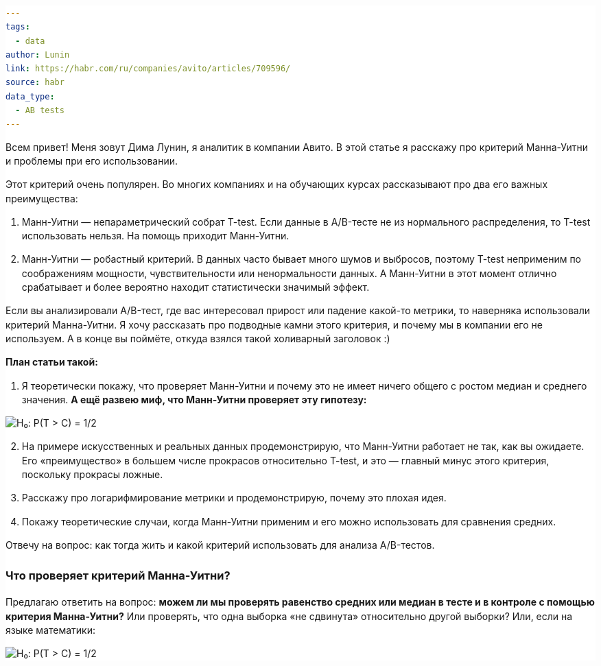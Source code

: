 ```yaml
---
tags:
  - data
author: Lunin
link: https://habr.com/ru/companies/avito/articles/709596/
source: habr
data_type:
  - AB tests
---
```

Всем привет! Меня зовут Дима Лунин, я аналитик в компании Авито. В этой статье я расскажу про критерий Манна-Уитни и проблемы при его использовании. 

Этот критерий очень популярен. Во многих компаниях и на обучающих курсах рассказывают про два его важных преимущества:

1. Манн-Уитни — непараметрический собрат T-test. Если данные в A/B-тесте не из нормального распределения, то T-test использовать нельзя. На помощь приходит Манн-Уитни.
    
2. Манн-Уитни — робастный критерий. В данных часто бывает много шумов и выбросов, поэтому T-test неприменим по соображениям мощности, чувствительности или ненормальности данных. А Манн-Уитни в этот момент отлично срабатывает и более вероятно находит статистически значимый эффект.
    

Если вы анализировали A/B-тест, где вас интересовал прирост или падение какой-то метрики, то наверняка использовали критерий Манна-Уитни. Я хочу рассказать про подводные камни этого критерия, и почему мы в компании его не используем. А в конце вы поймёте, откуда взялся такой холиварный заголовок :)

**План статьи такой:**

1. Я теоретически покажу, что проверяет Манн-Уитни и почему это не имеет ничего общего с ростом медиан и среднего значения. **А ещё развею миф, что Манн-Уитни проверяет эту гипотезу:**
    

![H₀: P(T > C) = 1/2](https://habrastorage.org/getpro/habr/upload_files/c77/b3f/506/c77b3f506448766ec801afc17588999d.svg)

2. На примере искусственных и реальных данных продемонстрирую, что Манн-Уитни работает не так, как вы ожидаете. Его «преимущество» в большем числе прокрасов относительно T-test, и это — главный минус этого критерия, поскольку прокрасы ложные.
    
3. Расскажу про логарифмирование метрики и продемонстрирую, почему это плохая идея.
    
4. Покажу теоретические случаи, когда Манн-Уитни применим и его можно использовать для сравнения средних.
    

Отвечу на вопрос: как тогда жить и какой критерий использовать для анализа A/B-тестов.

### Что проверяет критерий Манна-Уитни?

Предлагаю ответить на вопрос: **можем ли мы проверять равенство средних или медиан в тесте и в контроле с помощью критерия Манна-Уитни?** Или проверять, что одна выборка «не сдвинута» относительно другой выборки? Или, если на языке математики:

![H₀: P(T > C) = 1/2](https://habrastorage.org/getpro/habr/upload_files/497/c4f/b46/497c4fb4626a0fd50652ab7a413cc674.svg)
